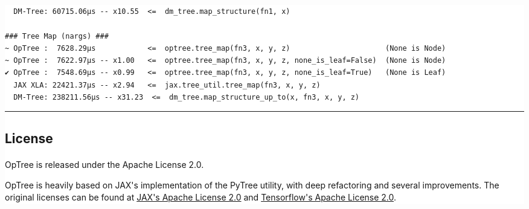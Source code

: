 ```text
  DM-Tree: 60715.06μs -- x10.55  <=  dm_tree.map_structure(fn1, x)

### Tree Map (nargs) ###
~ OpTree :  7628.29μs            <=  optree.tree_map(fn3, x, y, z)                      (None is Node)
~ OpTree :  7622.97μs -- x1.00   <=  optree.tree_map(fn3, x, y, z, none_is_leaf=False)  (None is Node)
✔ OpTree :  7548.69μs -- x0.99   <=  optree.tree_map(fn3, x, y, z, none_is_leaf=True)   (None is Leaf)
  JAX XLA: 22421.37μs -- x2.94   <=  jax.tree_util.tree_map(fn3, x, y, z)
  DM-Tree: 238211.56μs -- x31.23  <=  dm_tree.map_structure_up_to(x, fn3, x, y, z)
```

--------------------------------------------------------------------------------

## License

OpTree is released under the Apache License 2.0.

OpTree is heavily based on JAX's implementation of the PyTree utility, with deep refactoring and several improvements.
The original licenses can be found at [JAX's Apache License 2.0](https://github.com/google/jax/blob/HEAD/LICENSE) and [Tensorflow's Apache License 2.0](https://github.com/tensorflow/tensorflow/blob/HEAD/LICENSE).
